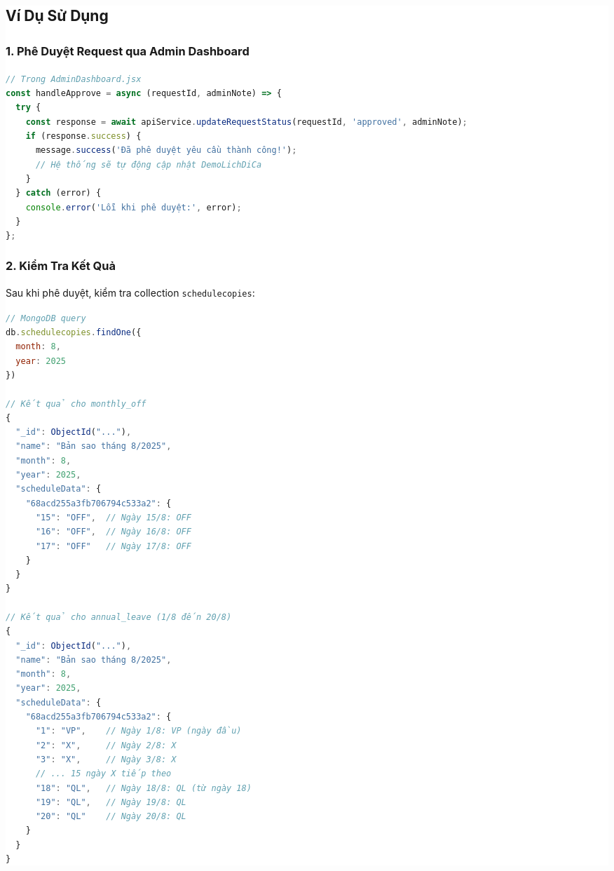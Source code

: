 ## Ví Dụ Sử Dụng

### 1. Phê Duyệt Request qua Admin Dashboard

```javascript
// Trong AdminDashboard.jsx
const handleApprove = async (requestId, adminNote) => {
  try {
    const response = await apiService.updateRequestStatus(requestId, 'approved', adminNote);
    if (response.success) {
      message.success('Đã phê duyệt yêu cầu thành công!');
      // Hệ thống sẽ tự động cập nhật DemoLichDiCa
    }
  } catch (error) {
    console.error('Lỗi khi phê duyệt:', error);
  }
};
```

### 2. Kiểm Tra Kết Quả

Sau khi phê duyệt, kiểm tra collection `schedulecopies`:

```javascript
// MongoDB query
db.schedulecopies.findOne({
  month: 8,
  year: 2025
})

// Kết quả cho monthly_off
{
  "_id": ObjectId("..."),
  "name": "Bản sao tháng 8/2025",
  "month": 8,
  "year": 2025,
  "scheduleData": {
    "68acd255a3fb706794c533a2": {
      "15": "OFF",  // Ngày 15/8: OFF
      "16": "OFF",  // Ngày 16/8: OFF
      "17": "OFF"   // Ngày 17/8: OFF
    }
  }
}

// Kết quả cho annual_leave (1/8 đến 20/8)
{
  "_id": ObjectId("..."),
  "name": "Bản sao tháng 8/2025",
  "month": 8,
  "year": 2025,
  "scheduleData": {
    "68acd255a3fb706794c533a2": {
      "1": "VP",    // Ngày 1/8: VP (ngày đầu)
      "2": "X",     // Ngày 2/8: X
      "3": "X",     // Ngày 3/8: X
      // ... 15 ngày X tiếp theo
      "18": "QL",   // Ngày 18/8: QL (từ ngày 18)
      "19": "QL",   // Ngày 19/8: QL
      "20": "QL"    // Ngày 20/8: QL
    }
  }
}
```
